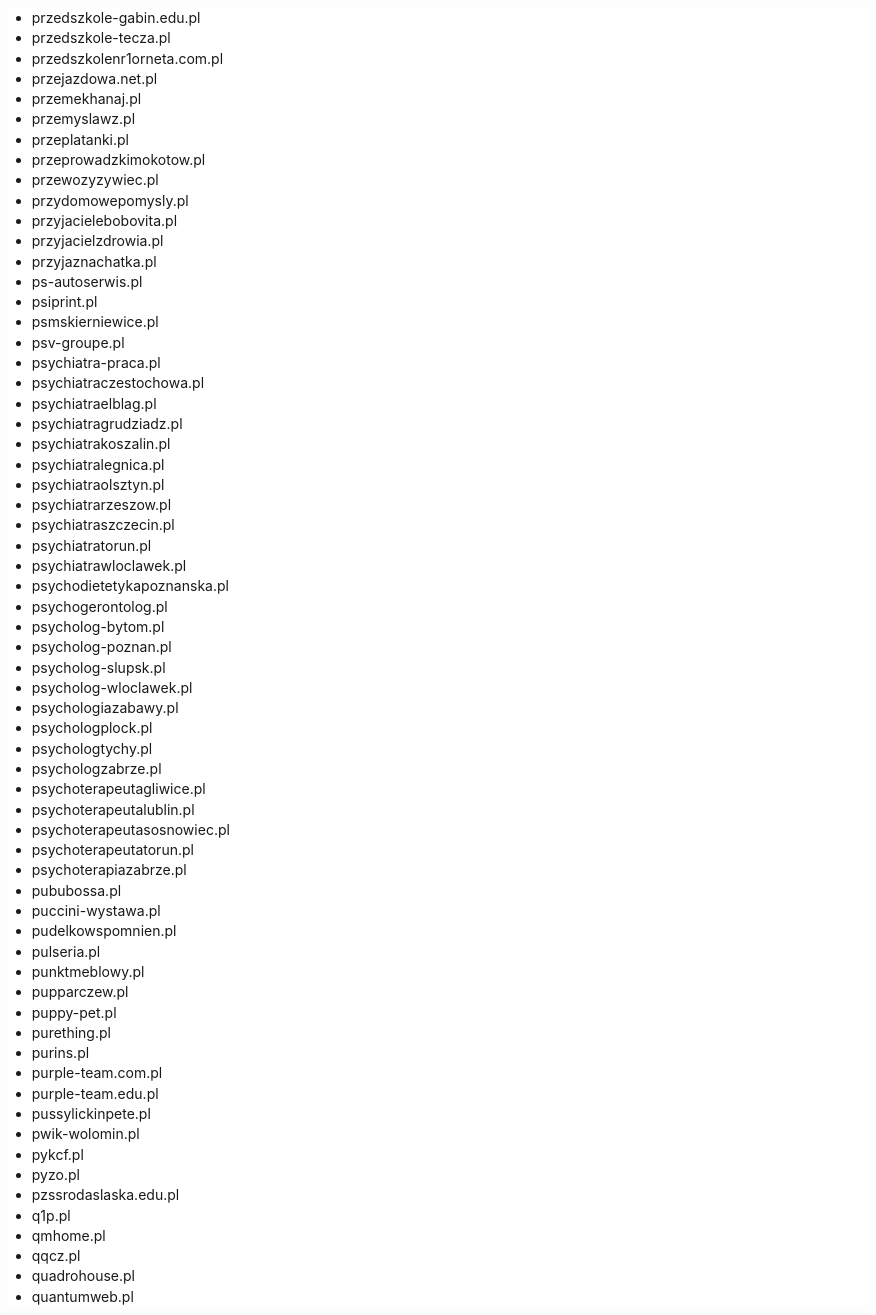- przedszkole-gabin.edu.pl
- przedszkole-tecza.pl
- przedszkolenr1orneta.com.pl
- przejazdowa.net.pl
- przemekhanaj.pl
- przemyslawz.pl
- przeplatanki.pl
- przeprowadzkimokotow.pl
- przewozyzywiec.pl
- przydomowepomysly.pl
- przyjacielebobovita.pl
- przyjacielzdrowia.pl
- przyjaznachatka.pl
- ps-autoserwis.pl
- psiprint.pl
- psmskierniewice.pl
- psv-groupe.pl
- psychiatra-praca.pl
- psychiatraczestochowa.pl
- psychiatraelblag.pl
- psychiatragrudziadz.pl
- psychiatrakoszalin.pl
- psychiatralegnica.pl
- psychiatraolsztyn.pl
- psychiatrarzeszow.pl
- psychiatraszczecin.pl
- psychiatratorun.pl
- psychiatrawloclawek.pl
- psychodietetykapoznanska.pl
- psychogerontolog.pl
- psycholog-bytom.pl
- psycholog-poznan.pl
- psycholog-slupsk.pl
- psycholog-wloclawek.pl
- psychologiazabawy.pl
- psychologplock.pl
- psychologtychy.pl
- psychologzabrze.pl
- psychoterapeutagliwice.pl
- psychoterapeutalublin.pl
- psychoterapeutasosnowiec.pl
- psychoterapeutatorun.pl
- psychoterapiazabrze.pl
- pububossa.pl
- puccini-wystawa.pl
- pudelkowspomnien.pl
- pulseria.pl
- punktmeblowy.pl
- pupparczew.pl
- puppy-pet.pl
- purething.pl
- purins.pl
- purple-team.com.pl
- purple-team.edu.pl
- pussylickinpete.pl
- pwik-wolomin.pl
- pykcf.pl
- pyzo.pl
- pzssrodaslaska.edu.pl
- q1p.pl
- qmhome.pl
- qqcz.pl
- quadrohouse.pl
- quantumweb.pl